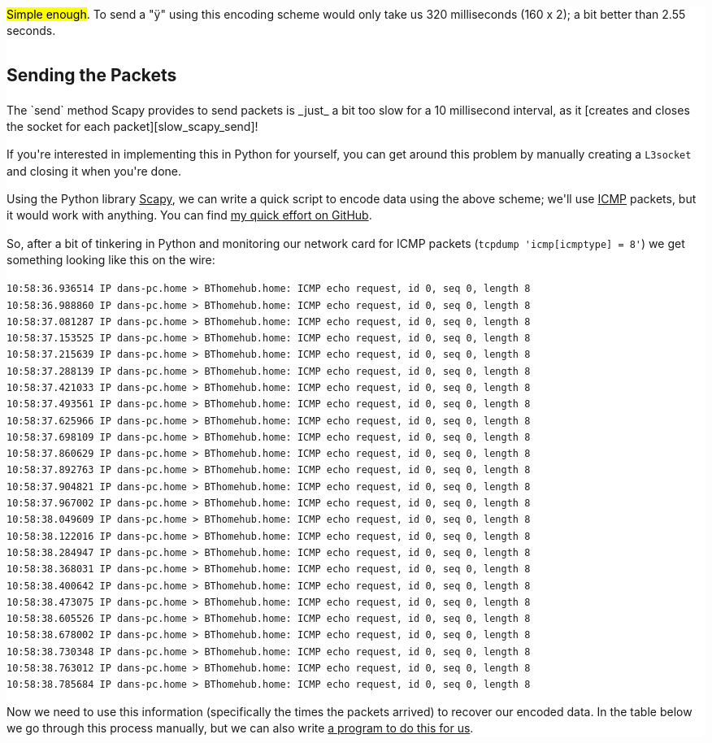 <mark>Simple enough</mark>. To send a "ÿ" using this encoding scheme would only
take us 320 milliseconds (160 x 2); a bit better than 2.55 seconds.

Sending the Packets
-------------------

<aside>
The `send` method Scapy provides to send packets is _just_ a bit too slow for a 10
millisecond interval, as it [creates and closes the socket for each
packet][slow_scapy_send]!

If you're interested in implementing this in Python for yourself, you can get
around this problem by manually creating a `L3socket` and closing it when you're
done.
</aside>

Using the Python library [Scapy][scapy], we can write a quick script to encode
data using the above scheme; we'll use [ICMP][icmp] packets, but it would work
with anything. You can find [my quick effort on GitHub][source_code].

So, after a bit of tinkering in Python and monitoring our network card for ICMP
packets (`tcpdump 'icmp[icmptype] = 8'`) we get something looking like this on
the wire:

<div class="clear"></div>

```
10:58:36.936514 IP dans-pc.home > BThomehub.home: ICMP echo request, id 0, seq 0, length 8
10:58:36.988860 IP dans-pc.home > BThomehub.home: ICMP echo request, id 0, seq 0, length 8
10:58:37.081287 IP dans-pc.home > BThomehub.home: ICMP echo request, id 0, seq 0, length 8
10:58:37.153525 IP dans-pc.home > BThomehub.home: ICMP echo request, id 0, seq 0, length 8
10:58:37.215639 IP dans-pc.home > BThomehub.home: ICMP echo request, id 0, seq 0, length 8
10:58:37.288139 IP dans-pc.home > BThomehub.home: ICMP echo request, id 0, seq 0, length 8
10:58:37.421033 IP dans-pc.home > BThomehub.home: ICMP echo request, id 0, seq 0, length 8
10:58:37.493561 IP dans-pc.home > BThomehub.home: ICMP echo request, id 0, seq 0, length 8
10:58:37.625966 IP dans-pc.home > BThomehub.home: ICMP echo request, id 0, seq 0, length 8
10:58:37.698109 IP dans-pc.home > BThomehub.home: ICMP echo request, id 0, seq 0, length 8
10:58:37.860629 IP dans-pc.home > BThomehub.home: ICMP echo request, id 0, seq 0, length 8
10:58:37.892763 IP dans-pc.home > BThomehub.home: ICMP echo request, id 0, seq 0, length 8
10:58:37.904821 IP dans-pc.home > BThomehub.home: ICMP echo request, id 0, seq 0, length 8
10:58:37.967002 IP dans-pc.home > BThomehub.home: ICMP echo request, id 0, seq 0, length 8
10:58:38.049609 IP dans-pc.home > BThomehub.home: ICMP echo request, id 0, seq 0, length 8
10:58:38.122016 IP dans-pc.home > BThomehub.home: ICMP echo request, id 0, seq 0, length 8
10:58:38.284947 IP dans-pc.home > BThomehub.home: ICMP echo request, id 0, seq 0, length 8
10:58:38.368031 IP dans-pc.home > BThomehub.home: ICMP echo request, id 0, seq 0, length 8
10:58:38.400642 IP dans-pc.home > BThomehub.home: ICMP echo request, id 0, seq 0, length 8
10:58:38.473075 IP dans-pc.home > BThomehub.home: ICMP echo request, id 0, seq 0, length 8
10:58:38.605526 IP dans-pc.home > BThomehub.home: ICMP echo request, id 0, seq 0, length 8
10:58:38.678002 IP dans-pc.home > BThomehub.home: ICMP echo request, id 0, seq 0, length 8
10:58:38.730348 IP dans-pc.home > BThomehub.home: ICMP echo request, id 0, seq 0, length 8
10:58:38.763012 IP dans-pc.home > BThomehub.home: ICMP echo request, id 0, seq 0, length 8
10:58:38.785684 IP dans-pc.home > BThomehub.home: ICMP echo request, id 0, seq 0, length 8
```

Now we need to use this information (specifically the times the packets arrived)
to recover our encoded data. In the table below we go through this process
manually, but we can also write [a program to do this for us][source_code].


[steganography]: https://en.wikipedia.org/wiki/Steganography
[ethernet]: https://en.wikipedia.org/wiki/Ethernet_frame#Frame_%E2%80%93_data_link_layer
[ethertype]: https://en.wikipedia.org/wiki/EtherType#Examples
[ipv4]: https://en.wikipedia.org/wiki/IPv4#Packet_structure
[icmp]: https://en.wikipedia.org/wiki/Internet_Control_Message_Protocol#Datagram_structure
[jitter]: https://en.wikipedia.org/wiki/Jitter
[latin1]: https://en.wikipedia.org/wiki/ISO/IEC_8859-1
[nibble]: https://en.wikipedia.org/wiki/Nibble
[scapy]: https://scapy.net/
[slow_scapy_send]: https://byt3bl33d3r.github.io/mad-max-scapy-improving-scapys-packet-sending-performance.html
[source_code]: https://github.com/vimist/packet_differential_encoding
[differential_coding]: https://en.wikipedia.org/wiki/Differential_coding